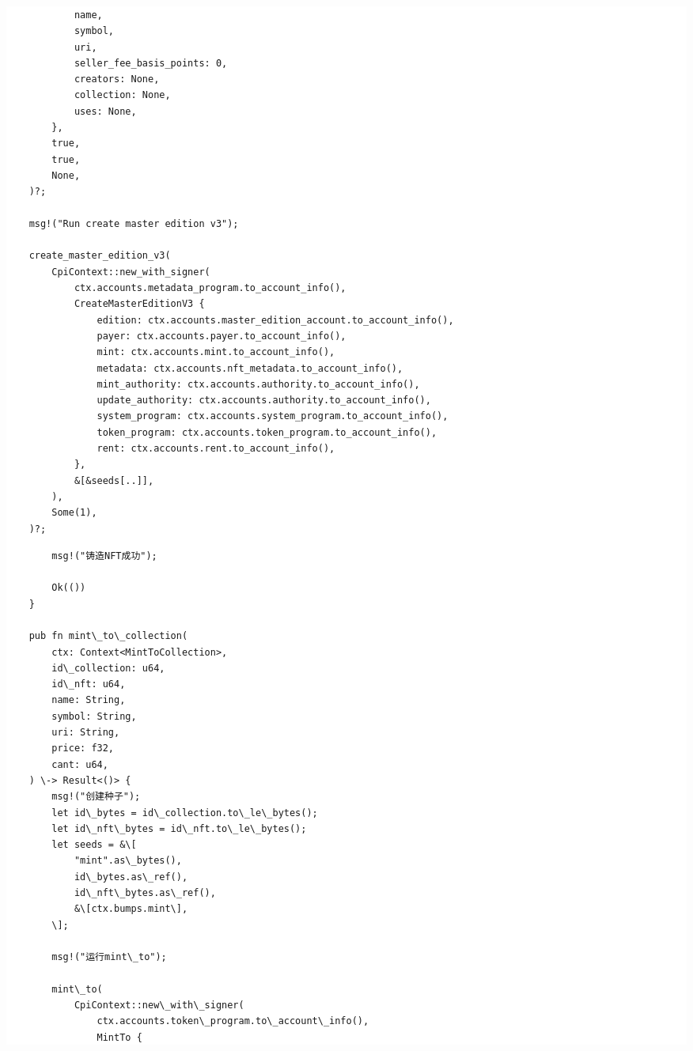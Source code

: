                 name,  
                symbol,  
                uri,  
                seller_fee_basis_points: 0,  
                creators: None,  
                collection: None,  
                uses: None,  
            },  
            true,  
            true,  
            None,  
        )?;  
  
        msg!("Run create master edition v3");  
  
        create_master_edition_v3(  
            CpiContext::new_with_signer(  
                ctx.accounts.metadata_program.to_account_info(),  
                CreateMasterEditionV3 {  
                    edition: ctx.accounts.master_edition_account.to_account_info(),  
                    payer: ctx.accounts.payer.to_account_info(),  
                    mint: ctx.accounts.mint.to_account_info(),  
                    metadata: ctx.accounts.nft_metadata.to_account_info(),  
                    mint_authority: ctx.accounts.authority.to_account_info(),  
                    update_authority: ctx.accounts.authority.to_account_info(),  
                    system_program: ctx.accounts.system_program.to_account_info(),  
                    token_program: ctx.accounts.token_program.to_account_info(),  
                    rent: ctx.accounts.rent.to_account_info(),  
                },  
                &[&seeds[..]],  
            ),  
            Some(1),  
        )?;
```  
        msg!("铸造NFT成功");  
  
        Ok(())  
    }  
  
    pub fn mint\_to\_collection(  
        ctx: Context<MintToCollection>,  
        id\_collection: u64,  
        id\_nft: u64,  
        name: String,  
        symbol: String,  
        uri: String,  
        price: f32,  
        cant: u64,  
    ) \-> Result<()> {  
        msg!("创建种子");  
        let id\_bytes = id\_collection.to\_le\_bytes();  
        let id\_nft\_bytes = id\_nft.to\_le\_bytes();  
        let seeds = &\[  
            "mint".as\_bytes(),  
            id\_bytes.as\_ref(),  
            id\_nft\_bytes.as\_ref(),  
            &\[ctx.bumps.mint\],  
        \];  
  
        msg!("运行mint\_to");  
  
        mint\_to(  
            CpiContext::new\_with\_signer(  
                ctx.accounts.token\_program.to\_account\_info(),  
                MintTo {  
```